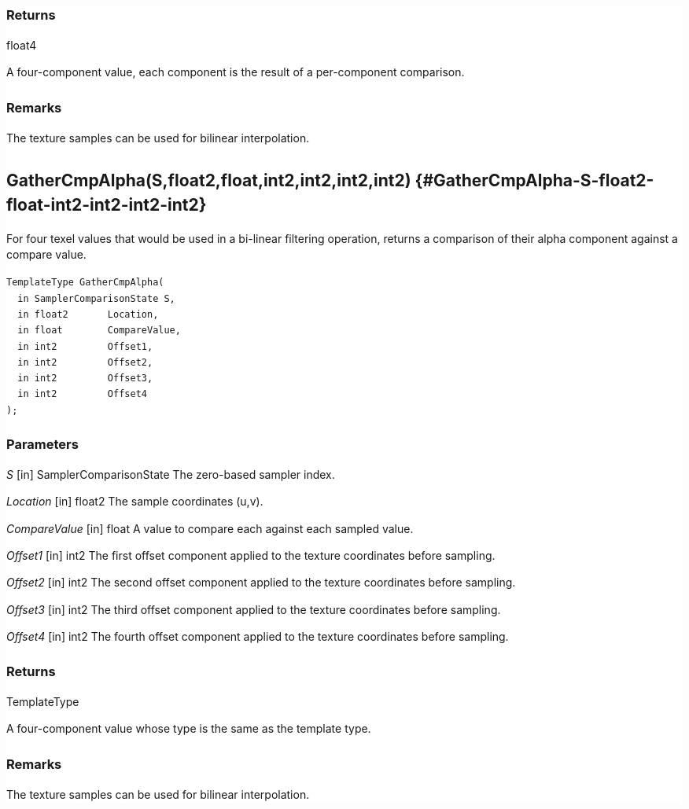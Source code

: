 ### Returns
float4

A four-component value, each component is the result of a per-component comparison.

### Remarks
The texture samples can be used for bilinear interpolation.

## GatherCmpAlpha(S,float2,float,int2,int2,int2,int2) {#GatherCmpAlpha-S-float2-float-int2-int2-int2-int2}

For four texel values that would be used in a bi-linear filtering operation, returns a comparison of their alpha component against a compare value.

```HLSL
TemplateType GatherCmpAlpha(
  in SamplerComparisonState S,
  in float2       Location,
  in float        CompareValue,
  in int2         Offset1,
  in int2         Offset2,
  in int2         Offset3,
  in int2         Offset4
);
```

### Parameters
<i>S</i> [in] SamplerComparisonState
The zero-based sampler index.

<i>Location</i> [in] float2
The sample coordinates (u,v).

<i>CompareValue</i> [in] float
A value to compare each against each sampled value.

<i>Offset1</i> [in] int2
The first offset component applied to the texture coordinates before sampling.

<i>Offset2</i> [in] int2
The second offset component applied to the texture coordinates before sampling.

<i>Offset3</i> [in] int2
The third offset component applied to the texture coordinates before sampling.

<i>Offset4</i> [in] int2
The fourth offset component applied to the texture coordinates before sampling.

### Returns
TemplateType

A four-component value whose type is the same as the template type.

### Remarks
The texture samples can be used for bilinear interpolation.
